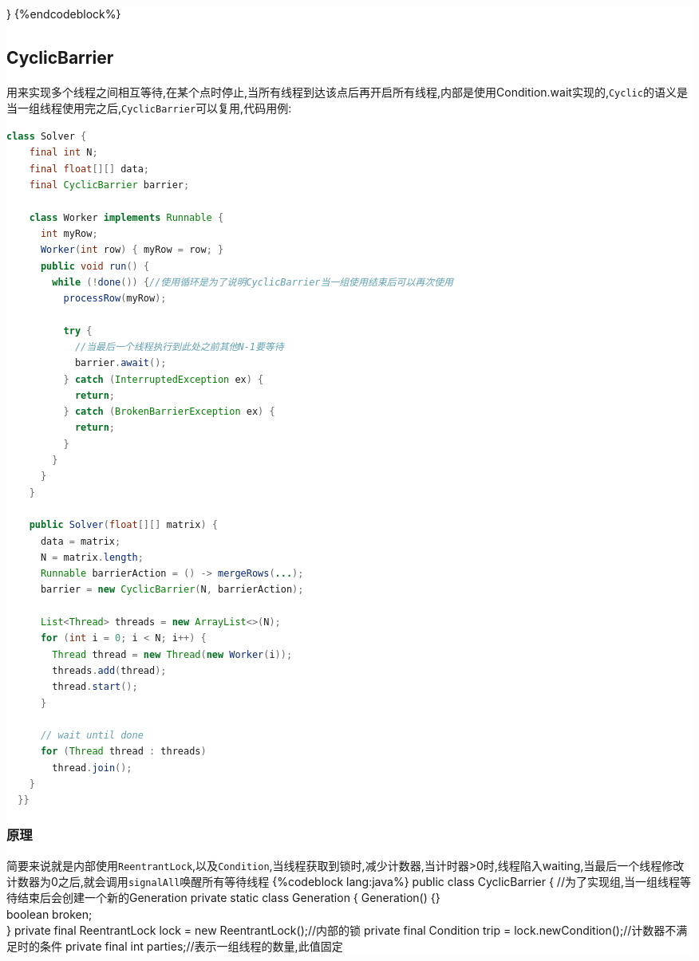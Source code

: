 }
{%endcodeblock%}
## CyclicBarrier
用来实现多个线程之间相互等待,在某个点时停止,当所有线程到达该点后再开启所有线程,内部是使用Condition.wait实现的,`Cyclic`的语义是当一组线程使用完之后,`CyclicBarrier`可以复用,代码用例:
```java
class Solver {
    final int N;
    final float[][] data;
    final CyclicBarrier barrier;
 
    class Worker implements Runnable {
      int myRow;
      Worker(int row) { myRow = row; }
      public void run() {
        while (!done()) {//使用循环是为了说明CyclicBarrier当一组使用结束后可以再次使用
          processRow(myRow);
 
          try {
            //当最后一个线程执行到此处之前其他N-1要等待  
            barrier.await();
          } catch (InterruptedException ex) {
            return;
          } catch (BrokenBarrierException ex) {
            return;
          }
        }
      }
    }
 
    public Solver(float[][] matrix) {
      data = matrix;
      N = matrix.length;
      Runnable barrierAction = () -> mergeRows(...);
      barrier = new CyclicBarrier(N, barrierAction);
 
      List<Thread> threads = new ArrayList<>(N);
      for (int i = 0; i < N; i++) {
        Thread thread = new Thread(new Worker(i));
        threads.add(thread);
        thread.start();
      }
 
      // wait until done
      for (Thread thread : threads)
        thread.join();
    }
  }}
```
### 原理
简要来说就是内部使用`ReentrantLock`,以及`Condition`,当线程获取到锁时,减少计数器,当计时器>0时,线程陷入waiting,当最后一个线程修改计数器为0之后,就会调用`signalAll`唤醒所有等待线程
{%codeblock lang:java%}
public class CyclicBarrier {
    //为了实现组,当一组线程等待结束后会创建一个新的Generation
        private static class Generation {
            Generation() {}                 
            boolean broken;                
        }
        private final ReentrantLock lock = new ReentrantLock();//内部的锁
        private final Condition trip = lock.newCondition();//计数器不满足时的条件
        private final int parties;//表示一组线程的数量,此值固定